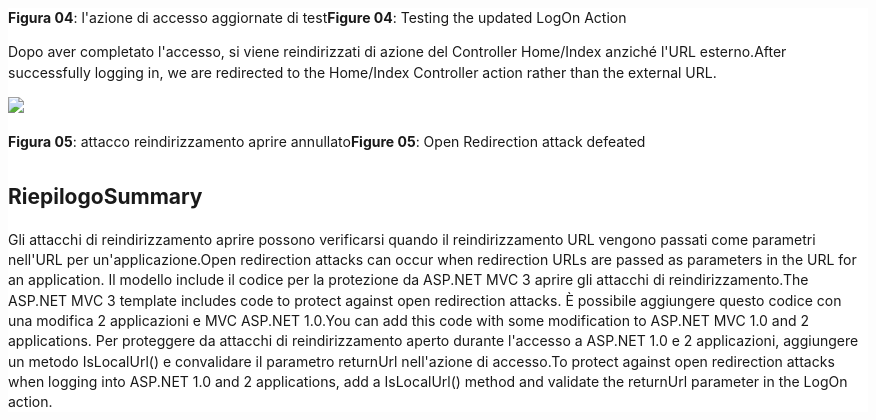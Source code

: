 <span data-ttu-id="56fbe-169">**Figura 04**: l'azione di accesso aggiornate di test</span><span class="sxs-lookup"><span data-stu-id="56fbe-169">**Figure 04**: Testing the updated LogOn Action</span></span>

<span data-ttu-id="56fbe-170">Dopo aver completato l'accesso, si viene reindirizzati di azione del Controller Home/Index anziché l'URL esterno.</span><span class="sxs-lookup"><span data-stu-id="56fbe-170">After successfully logging in, we are redirected to the Home/Index Controller action rather than the external URL.</span></span>

[![](preventing-open-redirection-attacks/_static/image10.png)](preventing-open-redirection-attacks/_static/image9.png)

<span data-ttu-id="56fbe-171">**Figura 05**: attacco reindirizzamento aprire annullato</span><span class="sxs-lookup"><span data-stu-id="56fbe-171">**Figure 05**: Open Redirection attack defeated</span></span>

## <a name="summary"></a><span data-ttu-id="56fbe-172">Riepilogo</span><span class="sxs-lookup"><span data-stu-id="56fbe-172">Summary</span></span>

<span data-ttu-id="56fbe-173">Gli attacchi di reindirizzamento aprire possono verificarsi quando il reindirizzamento URL vengono passati come parametri nell'URL per un'applicazione.</span><span class="sxs-lookup"><span data-stu-id="56fbe-173">Open redirection attacks can occur when redirection URLs are passed as parameters in the URL for an application.</span></span> <span data-ttu-id="56fbe-174">Il modello include il codice per la protezione da ASP.NET MVC 3 aprire gli attacchi di reindirizzamento.</span><span class="sxs-lookup"><span data-stu-id="56fbe-174">The ASP.NET MVC 3 template includes code to protect against open redirection attacks.</span></span> <span data-ttu-id="56fbe-175">È possibile aggiungere questo codice con una modifica 2 applicazioni e MVC ASP.NET 1.0.</span><span class="sxs-lookup"><span data-stu-id="56fbe-175">You can add this code with some modification to ASP.NET MVC 1.0 and 2 applications.</span></span> <span data-ttu-id="56fbe-176">Per proteggere da attacchi di reindirizzamento aperto durante l'accesso a ASP.NET 1.0 e 2 applicazioni, aggiungere un metodo IsLocalUrl() e convalidare il parametro returnUrl nell'azione di accesso.</span><span class="sxs-lookup"><span data-stu-id="56fbe-176">To protect against open redirection attacks when logging into ASP.NET 1.0 and 2 applications, add a IsLocalUrl() method and validate the returnUrl parameter in the LogOn action.</span></span>
